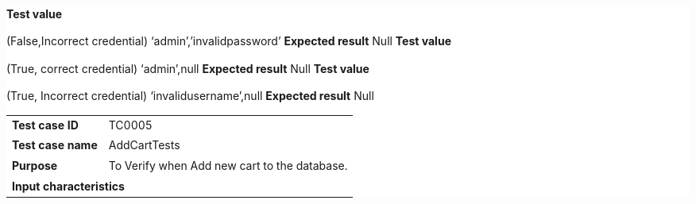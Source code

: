   <tr>
   <td><strong>Test value</strong>
<p>
(False,Incorrect credential)
   </td>
   <td>‘admin’,’invalidpassword’
   </td>
   <td><strong>Expected result</strong>
   </td>
   <td>Null
   </td>
  </tr>
  <tr>
   <td><strong>Test value</strong>
<p>
(True, correct credential)
   </td>
   <td>‘admin’,null
   </td>
   <td><strong>Expected result</strong>
   </td>
   <td>Null
   </td>
  </tr>
  <tr>
   <td><strong>Test value</strong>
<p>
(True, Incorrect credential)
   </td>
   <td>‘invalidusername’,null
   </td>
   <td><strong>Expected result</strong>
   </td>
   <td>Null
   </td>
  </tr>
</table>





<table>
  <tr>
   <td><strong>Test case ID</strong>
   </td>
   <td colspan="3" >TC0005
   </td>
  </tr>
  <tr>
   <td><strong>Test case name</strong>
   </td>
   <td colspan="3" >AddCartTests
   </td>
  </tr>
  <tr>
   <td><strong>Purpose</strong>
   </td>
   <td colspan="3" >To Verify when Add new cart to the database.
   </td>
  </tr>
  <tr>
   <td colspan="4" ><strong>Input characteristics</strong>
   </td>
  </tr>
  <tr>